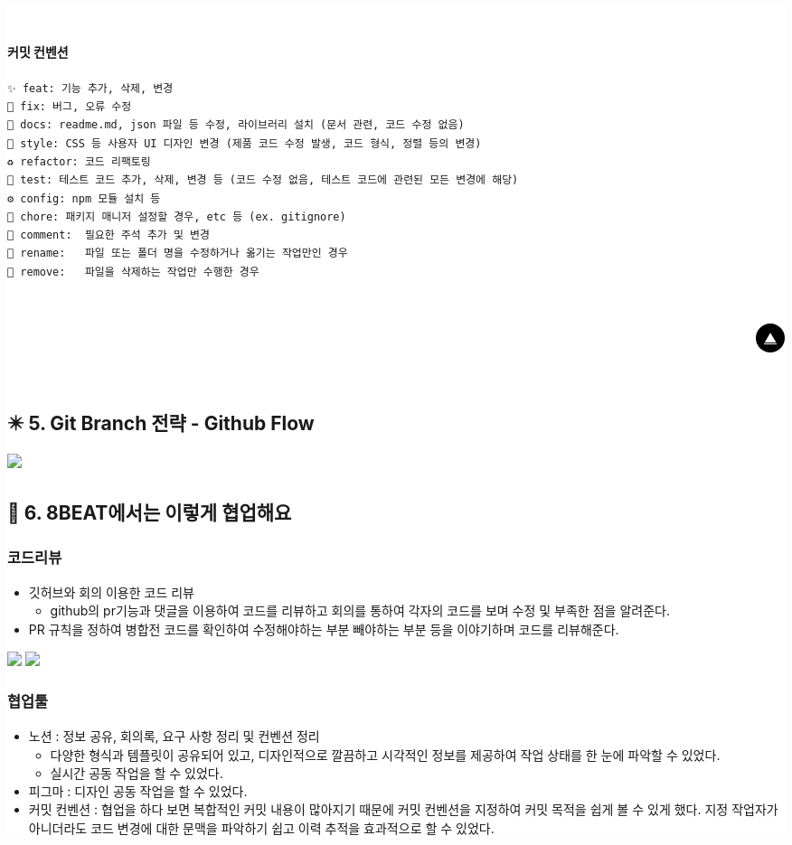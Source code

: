 <br/>

#### **커밋 컨벤션**

```
✨ feat: 기능 추가, 삭제, 변경
🐛 fix: 버그, 오류 수정
📝 docs: readme.md, json 파일 등 수정, 라이브러리 설치 (문서 관련, 코드 수정 없음)
🎨 style: CSS 등 사용자 UI 디자인 변경 (제품 코드 수정 발생, 코드 형식, 정렬 등의 변경)
♻️ refactor: 코드 리팩토링
🧪 test: 테스트 코드 추가, 삭제, 변경 등 (코드 수정 없음, 테스트 코드에 관련된 모든 변경에 해당)
⚙️ config: npm 모듈 설치 등
🌱 chore: 패키지 매니저 설정할 경우, etc 등 (ex. gitignore)
💬 comment:	필요한 주석 추가 및 변경
🚚 rename:	파일 또는 폴더 명을 수정하거나 옮기는 작업만인 경우
🚚 remove:	파일을 삭제하는 작업만 수행한 경우
```

<br/>


<p style='background: black; width: 32px; height: 32px; border-radius: 50%; display: flex; justify-content: center; align-items: center; margin-left: auto;'><a href="#top" style='color: white; '>▲</a></p>

<br />

## ✴️ **5. Git Branch 전략 - Github Flow**

<img src="https://github.com/FESP-8/PixelBeat/assets/115642699/b1c43cbc-9419-4b9e-a3ce-713930729012" />

<br />

## 🤗 **6. 8BEAT에서는 이렇게 협업해요**

### **코드리뷰**

- 깃허브와 회의 이용한 코드 리뷰
  - github의 pr기능과 댓글을 이용하여 코드를 리뷰하고 회의를 통하여 각자의 코드를 보며 수정 및 부족한 점을 알려준다.
- PR 규칙을 정하여 병합전 코드를 확인하여 수정해야하는 부분 빼야하는 부분 등을 이야기하며 코드를 리뷰해준다.


 <img src="https://github.com/FESP-8/PixelBeat/assets/115642699/f0597c59-143f-4ce7-8ce1-38644df35dad" width="260"/>
<img src="https://github.com/FESP-8/PixelBeat/assets/115642699/755f02c5-ae55-4d9f-86b6-d2eb861f5a0d" width="260"/> 


### **협업툴**

- 노션 : 정보 공유, 회의록, 요구 사항 정리 및 컨벤션 정리
  - 다양한 형식과 템플릿이 공유되어 있고, 디자인적으로 깔끔하고 시각적인 정보를 제공하여 작업 상태를 한 눈에 파악할 수 있었다.
  - 실시간 공동 작업을 할 수 있었다.
- 피그마 : 디자인 공동 작업을 할 수 있었다.
- 커밋 컨벤션 : 협업을 하다 보면 복합적인 커밋 내용이 많아지기 때문에 커밋 컨벤션을 지정하여 커밋 목적을 쉽게 볼 수 있게 했다. 지정 작업자가 아니더라도 코드 변경에 대한 문맥을 파악하기 쉽고 이력 추적을 효과적으로 할 수 있었다.
